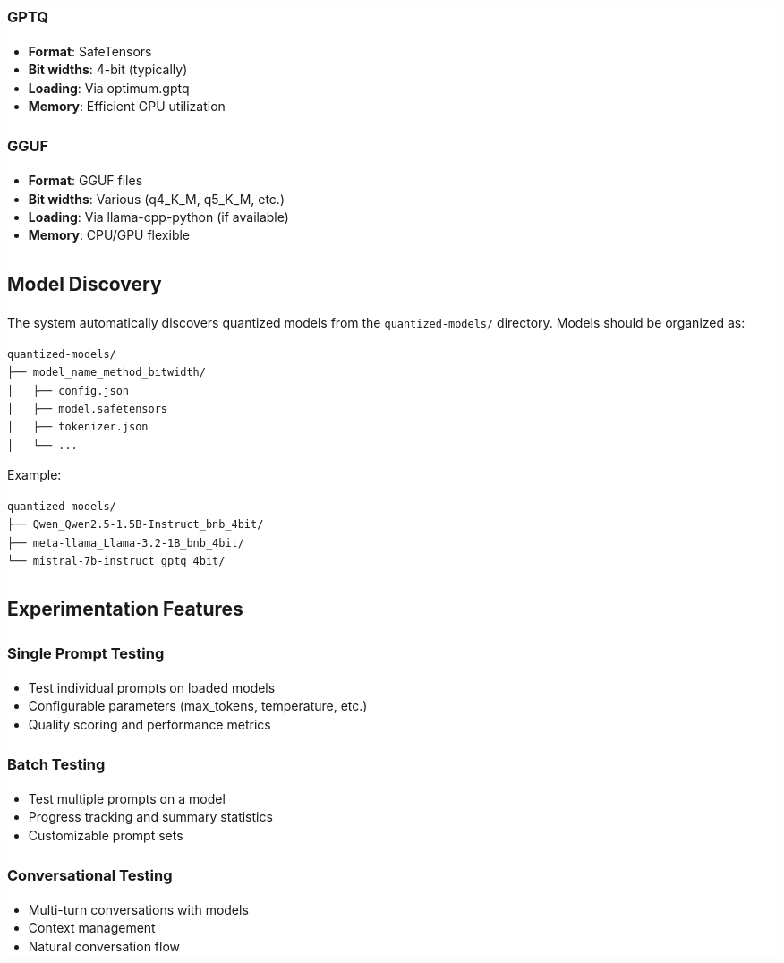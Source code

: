### GPTQ
- **Format**: SafeTensors
- **Bit widths**: 4-bit (typically)
- **Loading**: Via optimum.gptq
- **Memory**: Efficient GPU utilization

### GGUF
- **Format**: GGUF files
- **Bit widths**: Various (q4_K_M, q5_K_M, etc.)
- **Loading**: Via llama-cpp-python (if available)
- **Memory**: CPU/GPU flexible

## Model Discovery

The system automatically discovers quantized models from the `quantized-models/` directory. Models should be organized as:

```
quantized-models/
├── model_name_method_bitwidth/
│   ├── config.json
│   ├── model.safetensors
│   ├── tokenizer.json
│   └── ...
```

Example:
```
quantized-models/
├── Qwen_Qwen2.5-1.5B-Instruct_bnb_4bit/
├── meta-llama_Llama-3.2-1B_bnb_4bit/
└── mistral-7b-instruct_gptq_4bit/
```

## Experimentation Features

### Single Prompt Testing
- Test individual prompts on loaded models
- Configurable parameters (max_tokens, temperature, etc.)
- Quality scoring and performance metrics

### Batch Testing
- Test multiple prompts on a model
- Progress tracking and summary statistics
- Customizable prompt sets

### Conversational Testing
- Multi-turn conversations with models
- Context management
- Natural conversation flow
